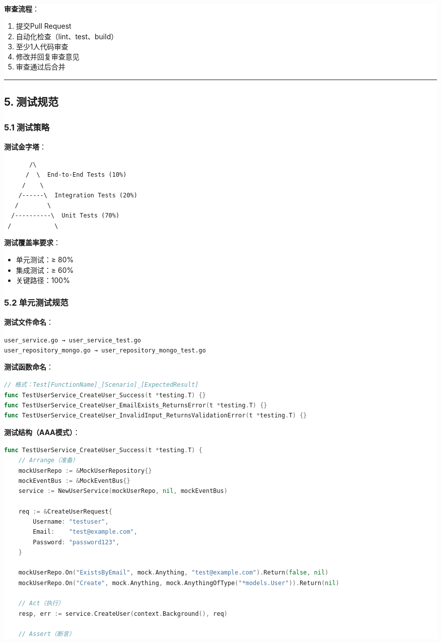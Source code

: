 **审查流程**：
1. 提交Pull Request
2. 自动化检查（lint、test、build）
3. 至少1人代码审查
4. 修改并回复审查意见
5. 审查通过后合并

---

## 5. 测试规范

### 5.1 测试策略

**测试金字塔**：
```
       /\
      /  \  End-to-End Tests (10%)
     /    \
    /------\  Integration Tests (20%)
   /        \
  /----------\  Unit Tests (70%)
 /            \
```

**测试覆盖率要求**：
- 单元测试：≥ 80%
- 集成测试：≥ 60%
- 关键路径：100%

### 5.2 单元测试规范

**测试文件命名**：
```
user_service.go → user_service_test.go
user_repository_mongo.go → user_repository_mongo_test.go
```

**测试函数命名**：
```go
// 格式：Test[FunctionName]_[Scenario]_[ExpectedResult]
func TestUserService_CreateUser_Success(t *testing.T) {}
func TestUserService_CreateUser_EmailExists_ReturnsError(t *testing.T) {}
func TestUserService_CreateUser_InvalidInput_ReturnsValidationError(t *testing.T) {}
```

**测试结构（AAA模式）**：
```go
func TestUserService_CreateUser_Success(t *testing.T) {
    // Arrange（准备）
    mockUserRepo := &MockUserRepository{}
    mockEventBus := &MockEventBus{}
    service := NewUserService(mockUserRepo, nil, mockEventBus)
    
    req := &CreateUserRequest{
        Username: "testuser",
        Email:    "test@example.com",
        Password: "password123",
    }
    
    mockUserRepo.On("ExistsByEmail", mock.Anything, "test@example.com").Return(false, nil)
    mockUserRepo.On("Create", mock.Anything, mock.AnythingOfType("*models.User")).Return(nil)
    
    // Act（执行）
    resp, err := service.CreateUser(context.Background(), req)
    
    // Assert（断言）
```